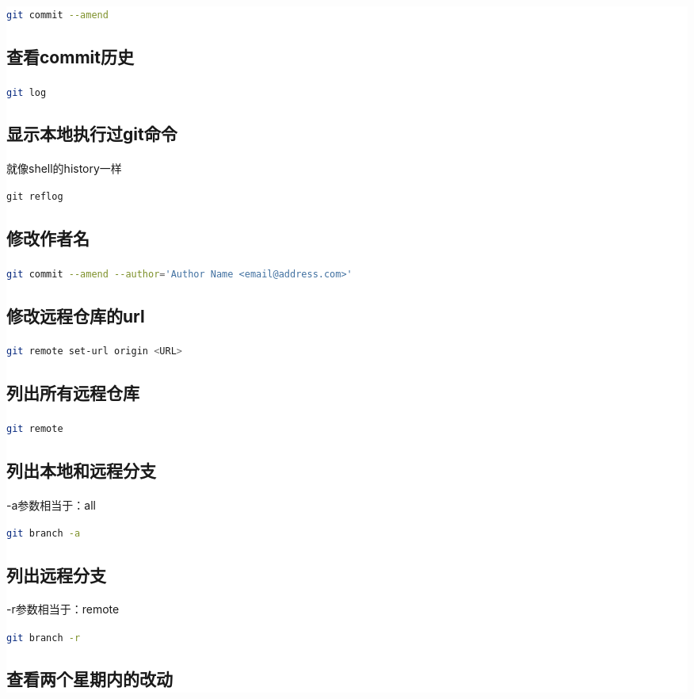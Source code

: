 ```sh
git commit --amend
```

## 查看commit历史

```sh
git log
```

## 显示本地执行过git命令

就像shell的history一样

```
git reflog
```

## 修改作者名

```sh
git commit --amend --author='Author Name <email@address.com>'
```

## 修改远程仓库的url

```sh
git remote set-url origin <URL>
```

## 列出所有远程仓库

```sh
git remote
```

## 列出本地和远程分支

-a参数相当于：all

```sh
git branch -a
```

## 列出远程分支

-r参数相当于：remote

```sh
git branch -r
```

## 查看两个星期内的改动
